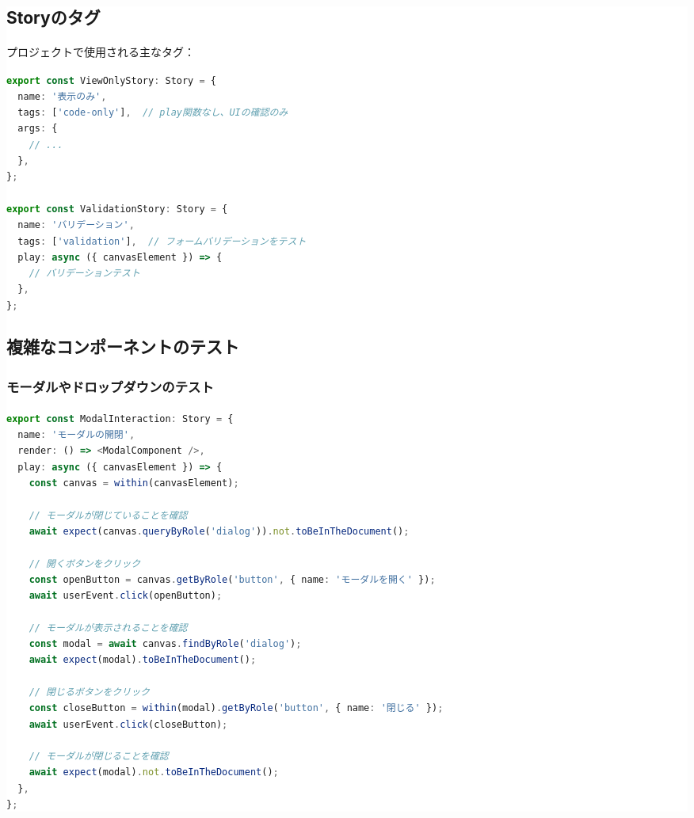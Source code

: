 ## Storyのタグ

プロジェクトで使用される主なタグ：

```typescript
export const ViewOnlyStory: Story = {
  name: '表示のみ',
  tags: ['code-only'],  // play関数なし、UIの確認のみ
  args: {
    // ...
  },
};

export const ValidationStory: Story = {
  name: 'バリデーション',
  tags: ['validation'],  // フォームバリデーションをテスト
  play: async ({ canvasElement }) => {
    // バリデーションテスト
  },
};
```

## 複雑なコンポーネントのテスト

### モーダルやドロップダウンのテスト

```typescript
export const ModalInteraction: Story = {
  name: 'モーダルの開閉',
  render: () => <ModalComponent />,
  play: async ({ canvasElement }) => {
    const canvas = within(canvasElement);
    
    // モーダルが閉じていることを確認
    await expect(canvas.queryByRole('dialog')).not.toBeInTheDocument();
    
    // 開くボタンをクリック
    const openButton = canvas.getByRole('button', { name: 'モーダルを開く' });
    await userEvent.click(openButton);
    
    // モーダルが表示されることを確認
    const modal = await canvas.findByRole('dialog');
    await expect(modal).toBeInTheDocument();
    
    // 閉じるボタンをクリック
    const closeButton = within(modal).getByRole('button', { name: '閉じる' });
    await userEvent.click(closeButton);
    
    // モーダルが閉じることを確認
    await expect(modal).not.toBeInTheDocument();
  },
};
```
